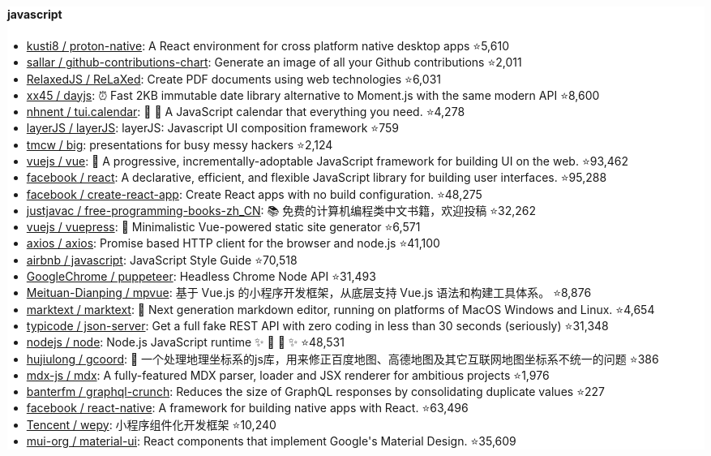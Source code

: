 #### javascript
* [kusti8 / proton-native](https://github.com/kusti8/proton-native): A React environment for cross platform native desktop apps :star:5,610
* [sallar / github-contributions-chart](https://github.com/sallar/github-contributions-chart): Generate an image of all your Github contributions :star:2,011
* [RelaxedJS / ReLaXed](https://github.com/RelaxedJS/ReLaXed): Create PDF documents using web technologies :star:6,031
* [xx45 / dayjs](https://github.com/xx45/dayjs): ⏰
Fast 2KB immutable date library alternative to Moment.js with the same modern API :star:8,600
* [nhnent / tui.calendar](https://github.com/nhnent/tui.calendar): 🍞
📅
A JavaScript calendar that everything you need. :star:4,278
* [layerJS / layerJS](https://github.com/layerJS/layerJS): layerJS: Javascript UI composition framework :star:759
* [tmcw / big](https://github.com/tmcw/big): presentations for busy messy hackers :star:2,124
* [vuejs / vue](https://github.com/vuejs/vue): 🖖
A progressive, incrementally-adoptable JavaScript framework for building UI on the web. :star:93,462
* [facebook / react](https://github.com/facebook/react): A declarative, efficient, and flexible JavaScript library for building user interfaces. :star:95,288
* [facebook / create-react-app](https://github.com/facebook/create-react-app): Create React apps with no build configuration. :star:48,275
* [justjavac / free-programming-books-zh_CN](https://github.com/justjavac/free-programming-books-zh_CN): 📚
免费的计算机编程类中文书籍，欢迎投稿 :star:32,262
* [vuejs / vuepress](https://github.com/vuejs/vuepress): 📝
Minimalistic Vue-powered static site generator :star:6,571
* [axios / axios](https://github.com/axios/axios): Promise based HTTP client for the browser and node.js :star:41,100
* [airbnb / javascript](https://github.com/airbnb/javascript): JavaScript Style Guide :star:70,518
* [GoogleChrome / puppeteer](https://github.com/GoogleChrome/puppeteer): Headless Chrome Node API :star:31,493
* [Meituan-Dianping / mpvue](https://github.com/Meituan-Dianping/mpvue): 基于 Vue.js 的小程序开发框架，从底层支持 Vue.js 语法和构建工具体系。 :star:8,876
* [marktext / marktext](https://github.com/marktext/marktext): 📝
Next generation markdown editor, running on platforms of MacOS Windows and Linux. :star:4,654
* [typicode / json-server](https://github.com/typicode/json-server): Get a full fake REST API with zero coding in less than 30 seconds (seriously) :star:31,348
* [nodejs / node](https://github.com/nodejs/node): Node.js JavaScript runtime
✨
🐢
🚀
✨ :star:48,531
* [hujiulong / gcoord](https://github.com/hujiulong/gcoord): 📍
一个处理地理坐标系的js库，用来修正百度地图、高德地图及其它互联网地图坐标系不统一的问题 :star:386
* [mdx-js / mdx](https://github.com/mdx-js/mdx): A fully-featured MDX parser, loader and JSX renderer for ambitious projects :star:1,976
* [banterfm / graphql-crunch](https://github.com/banterfm/graphql-crunch): Reduces the size of GraphQL responses by consolidating duplicate values :star:227
* [facebook / react-native](https://github.com/facebook/react-native): A framework for building native apps with React. :star:63,496
* [Tencent / wepy](https://github.com/Tencent/wepy): 小程序组件化开发框架 :star:10,240
* [mui-org / material-ui](https://github.com/mui-org/material-ui): React components that implement Google's Material Design. :star:35,609
